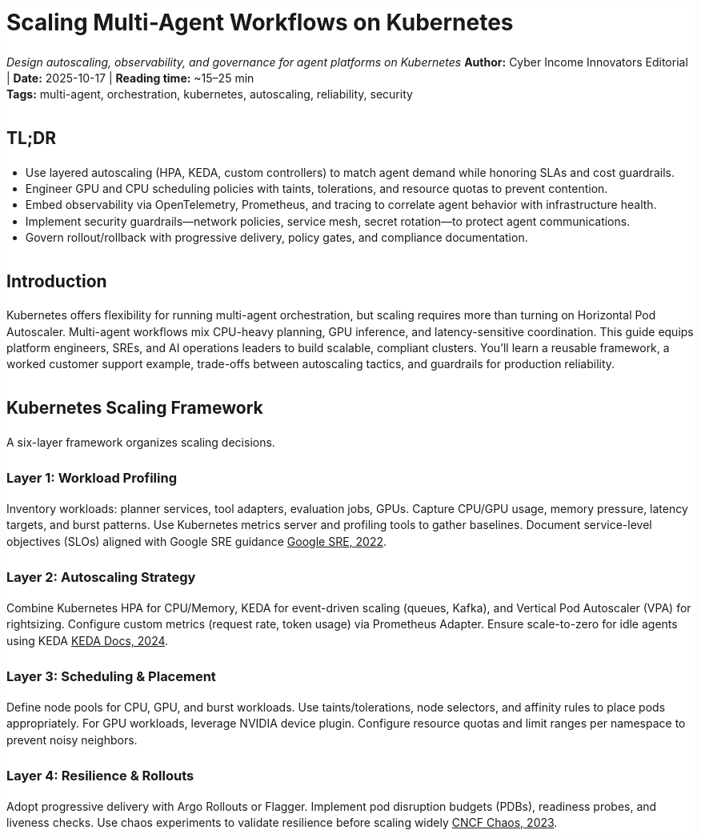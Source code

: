 # Scaling Multi-Agent Workflows on Kubernetes
_Design autoscaling, observability, and governance for agent platforms on Kubernetes_
**Author:** Cyber Income Innovators Editorial  |  **Date:** 2025-10-17  |  **Reading time:** ~15–25 min  
**Tags:** multi-agent, orchestration, kubernetes, autoscaling, reliability, security

## TL;DR
- Use layered autoscaling (HPA, KEDA, custom controllers) to match agent demand while honoring SLAs and cost guardrails.
- Engineer GPU and CPU scheduling policies with taints, tolerations, and resource quotas to prevent contention.
- Embed observability via OpenTelemetry, Prometheus, and tracing to correlate agent behavior with infrastructure health.
- Implement security guardrails—network policies, service mesh, secret rotation—to protect agent communications.
- Govern rollout/rollback with progressive delivery, policy gates, and compliance documentation.

## Introduction
Kubernetes offers flexibility for running multi-agent orchestration, but scaling requires more than turning on Horizontal Pod Autoscaler. Multi-agent workflows mix CPU-heavy planning, GPU inference, and latency-sensitive coordination. This guide equips platform engineers, SREs, and AI operations leaders to build scalable, compliant clusters. You’ll learn a reusable framework, a worked customer support example, trade-offs between autoscaling tactics, and guardrails for production reliability.

## Kubernetes Scaling Framework
A six-layer framework organizes scaling decisions.

### Layer 1: Workload Profiling
Inventory workloads: planner services, tool adapters, evaluation jobs, GPUs. Capture CPU/GPU usage, memory pressure, latency targets, and burst patterns. Use Kubernetes metrics server and profiling tools to gather baselines. Document service-level objectives (SLOs) aligned with Google SRE guidance [Google SRE, 2022](https://sre.google/sre-book/service-level-objectives/).

### Layer 2: Autoscaling Strategy
Combine Kubernetes HPA for CPU/Memory, KEDA for event-driven scaling (queues, Kafka), and Vertical Pod Autoscaler (VPA) for rightsizing. Configure custom metrics (request rate, token usage) via Prometheus Adapter. Ensure scale-to-zero for idle agents using KEDA [KEDA Docs, 2024](https://keda.sh/docs/2.12/).

### Layer 3: Scheduling & Placement
Define node pools for CPU, GPU, and burst workloads. Use taints/tolerations, node selectors, and affinity rules to place pods appropriately. For GPU workloads, leverage NVIDIA device plugin. Configure resource quotas and limit ranges per namespace to prevent noisy neighbors.

### Layer 4: Resilience & Rollouts
Adopt progressive delivery with Argo Rollouts or Flagger. Implement pod disruption budgets (PDBs), readiness probes, and liveness checks. Use chaos experiments to validate resilience before scaling widely [CNCF Chaos, 2023](https://www.cncf.io/online-programs/chaos-engineering-principles/).
